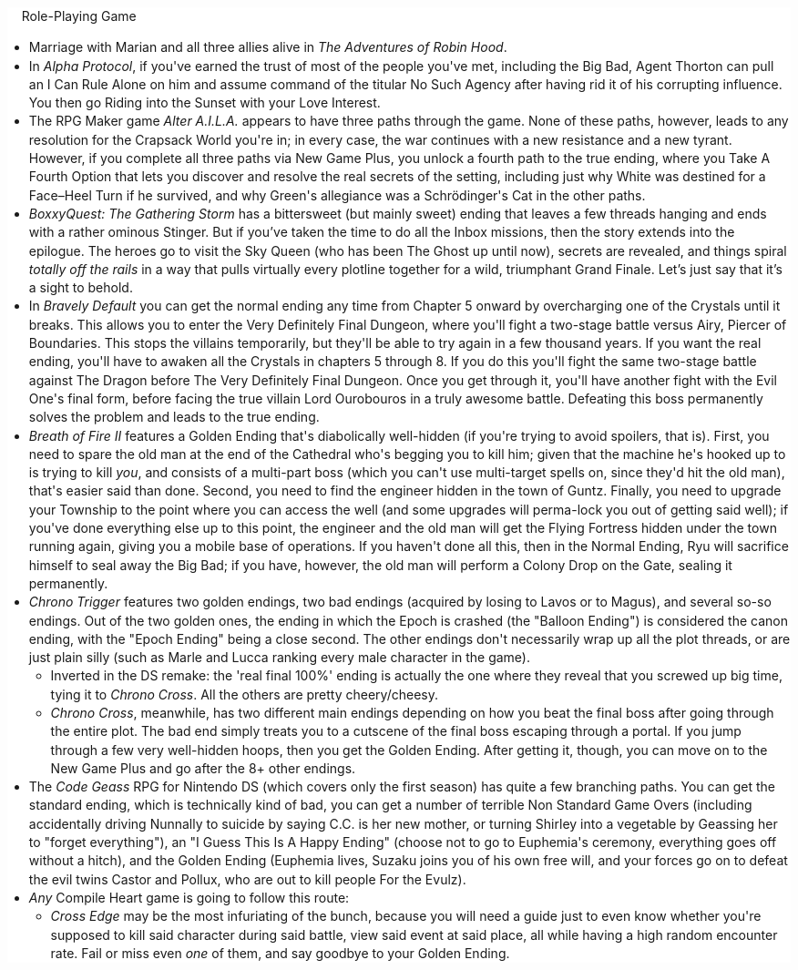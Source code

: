     Role-Playing Game 

-   Marriage with Marian and all three allies alive in _The Adventures of Robin Hood_.
-   In _Alpha Protocol_, if you've earned the trust of most of the people you've met, including the Big Bad, Agent Thorton can pull an I Can Rule Alone on him and assume command of the titular No Such Agency after having rid it of his corrupting influence. You then go Riding into the Sunset with your Love Interest.
-   The RPG Maker game _Alter A.I.L.A._ appears to have three paths through the game. None of these paths, however, leads to any resolution for the Crapsack World you're in; in every case, the war continues with a new resistance and a new tyrant. However, if you complete all three paths via New Game Plus, you unlock a fourth path to the true ending, where you Take A Fourth Option that lets you discover and resolve the real secrets of the setting, including just why White was destined for a Face–Heel Turn if he survived, and why Green's allegiance was a Schrödinger's Cat in the other paths.
-   _BoxxyQuest: The Gathering Storm_ has a bittersweet (but mainly sweet) ending that leaves a few threads hanging and ends with a rather ominous Stinger. But if you’ve taken the time to do all the Inbox missions, then the story extends into the epilogue. The heroes go to visit the Sky Queen (who has been The Ghost up until now), secrets are revealed, and things spiral _totally off the rails_ in a way that pulls virtually every plotline together for a wild, triumphant Grand Finale. Let’s just say that it’s a sight to behold.
-   In _Bravely Default_ you can get the normal ending any time from Chapter 5 onward by overcharging one of the Crystals until it breaks. This allows you to enter the Very Definitely Final Dungeon, where you'll fight a two-stage battle versus Airy, Piercer of Boundaries. This stops the villains temporarily, but they'll be able to try again in a few thousand years. If you want the real ending, you'll have to awaken all the Crystals in chapters 5 through 8. If you do this you'll fight the same two-stage battle against The Dragon before The Very Definitely Final Dungeon. Once you get through it, you'll have another fight with the Evil One's final form, before facing the true villain Lord Ourobouros in a truly awesome battle. Defeating this boss permanently solves the problem and leads to the true ending.
-   _Breath of Fire II_ features a Golden Ending that's diabolically well-hidden (if you're trying to avoid spoilers, that is). First, you need to spare the old man at the end of the Cathedral who's begging you to kill him; given that the machine he's hooked up to is trying to kill _you_, and consists of a multi-part boss (which you can't use multi-target spells on, since they'd hit the old man), that's easier said than done. Second, you need to find the engineer hidden in the town of Guntz. Finally, you need to upgrade your Township to the point where you can access the well (and some upgrades will perma-lock you out of getting said well); if you've done everything else up to this point, the engineer and the old man will get the Flying Fortress hidden under the town running again, giving you a mobile base of operations. If you haven't done all this, then in the Normal Ending, Ryu will sacrifice himself to seal away the Big Bad; if you have, however, the old man will perform a Colony Drop on the Gate, sealing it permanently.
-   _Chrono Trigger_ features two golden endings, two bad endings (acquired by losing to Lavos or to Magus), and several so-so endings. Out of the two golden ones, the ending in which the Epoch is crashed (the "Balloon Ending") is considered the canon ending, with the "Epoch Ending" being a close second. The other endings don't necessarily wrap up all the plot threads, or are just plain silly (such as Marle and Lucca ranking every male character in the game).
    -   Inverted in the DS remake: the 'real final 100%' ending is actually the one where they reveal that you screwed up big time, tying it to _Chrono Cross_. All the others are pretty cheery/cheesy.
    -   _Chrono Cross_, meanwhile, has two different main endings depending on how you beat the final boss after going through the entire plot. The bad end simply treats you to a cutscene of the final boss escaping through a portal. If you jump through a few very well-hidden hoops, then you get the Golden Ending. After getting it, though, you can move on to the New Game Plus and go after the 8+ other endings.
-   The _Code Geass_ RPG for Nintendo DS (which covers only the first season) has quite a few branching paths. You can get the standard ending, which is technically kind of bad, you can get a number of terrible Non Standard Game Overs (including accidentally driving Nunnally to suicide by saying C.C. is her new mother, or turning Shirley into a vegetable by Geassing her to "forget everything"), an "I Guess This Is A Happy Ending" (choose not to go to Euphemia's ceremony, everything goes off without a hitch), and the Golden Ending (Euphemia lives, Suzaku joins you of his own free will, and your forces go on to defeat the evil twins Castor and Pollux, who are out to kill people For the Evulz).
-   _Any_ Compile Heart game is going to follow this route:
    -   _Cross Edge_ may be the most infuriating of the bunch, because you will need a guide just to even know whether you're supposed to kill said character during said battle, view said event at said place, all while having a high random encounter rate. Fail or miss even _one_ of them, and say goodbye to your Golden Ending.